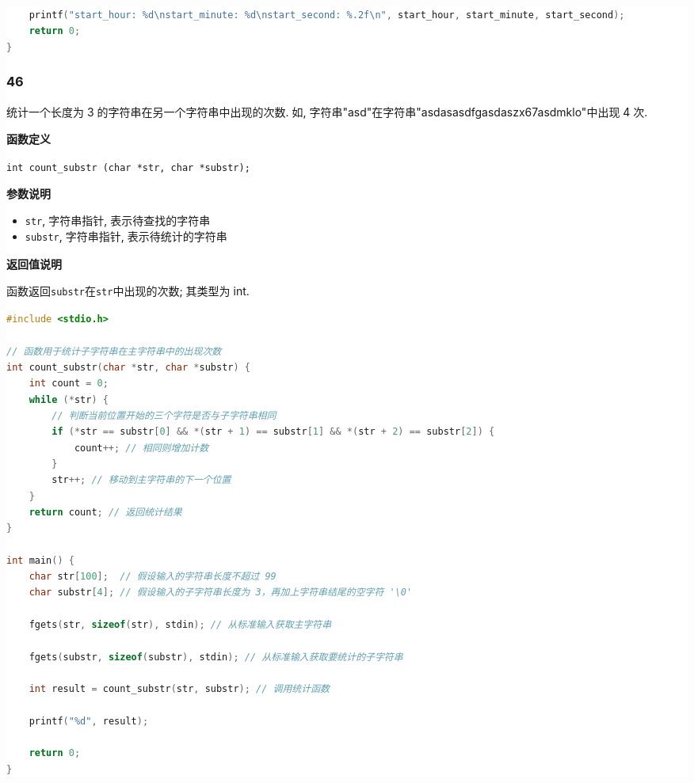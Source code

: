 ```C
    printf("start_hour: %d\nstart_minute: %d\nstart_second: %.2f\n", start_hour, start_minute, start_second);
    return 0;
}
```



### 46

统计一个长度为 3 的字符串在另一个字符串中出现的次数. 如, 字符串"asd"在字符串"asdasasdfgasdaszx67asdmklo"中出现 4 次.

**函数定义**

```
int count_substr (char *str, char *substr);
```

**参数说明**

- `str`, 字符串指针, 表示待查找的字符串
- `substr`, 字符串指针, 表示待统计的字符串

**返回值说明**

函数返回`substr`在`str`中出现的次数; 其类型为 int.

```C
#include <stdio.h>

// 函数用于统计子字符串在主字符串中的出现次数
int count_substr(char *str, char *substr) {
    int count = 0;
    while (*str) {
        // 判断当前位置开始的三个字符是否与子字符串相同
        if (*str == substr[0] && *(str + 1) == substr[1] && *(str + 2) == substr[2]) {
            count++; // 相同则增加计数
        }
        str++; // 移动到主字符串的下一个位置
    }
    return count; // 返回统计结果
}

int main() {
    char str[100];  // 假设输入的字符串长度不超过 99
    char substr[4]; // 假设输入的子字符串长度为 3，再加上字符串结尾的空字符 '\0'
    
    fgets(str, sizeof(str), stdin); // 从标准输入获取主字符串
    
    fgets(substr, sizeof(substr), stdin); // 从标准输入获取要统计的子字符串
    
    int result = count_substr(str, substr); // 调用统计函数
    
    printf("%d", result);
    
    return 0;
}
```
